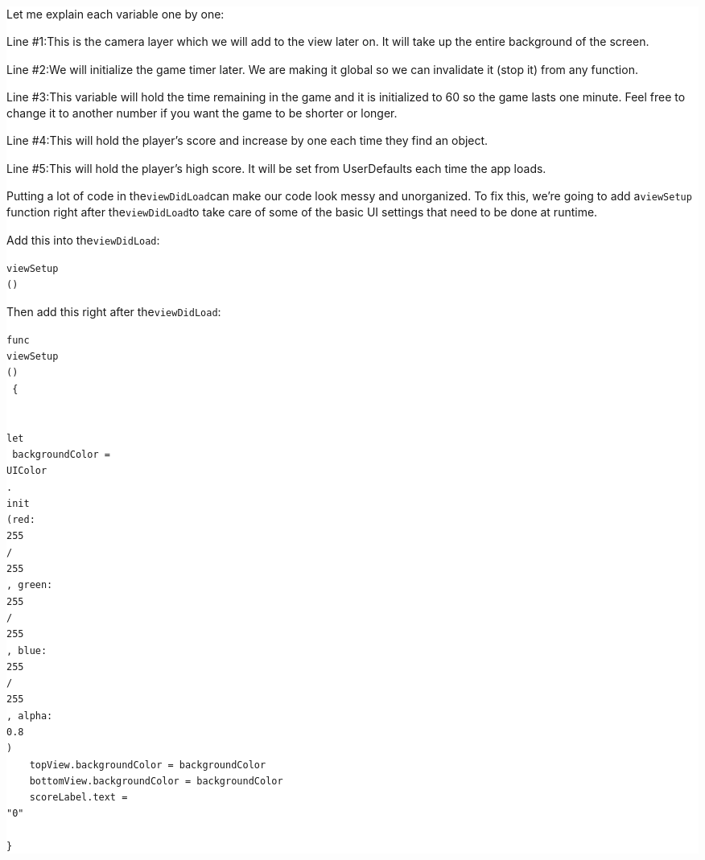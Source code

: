 Let me explain each variable one by one:

Line \#1:This is the camera layer which we will add to the view later on. It will take up the entire background of the screen.

Line \#2:We will initialize the game timer later. We are making it global so we can invalidate it \(stop it\) from any function.

Line \#3:This variable will hold the time remaining in the game and it is initialized to 60 so the game lasts one minute. Feel free to change it to another number if you want the game to be shorter or longer.

Line \#4:This will hold the player’s score and increase by one each time they find an object.

Line \#5:This will hold the player’s high score. It will be set from UserDefaults each time the app loads.

Putting a lot of code in the`viewDidLoad`can make our code look messy and unorganized. To fix this, we’re going to add a`viewSetup`function right after the`viewDidLoad`to take care of some of the basic UI settings that need to be done at runtime.

Add this into the`viewDidLoad`:

```
viewSetup
()

```

Then add this right after the`viewDidLoad`:

```
func
viewSetup
()
 {
        
    
let
 backgroundColor = 
UIColor
.
init
(red: 
255
/
255
, green: 
255
/
255
, blue: 
255
/
255
, alpha: 
0.8
)
    topView.backgroundColor = backgroundColor
    bottomView.backgroundColor = backgroundColor
    scoreLabel.text = 
"0"

}

```
